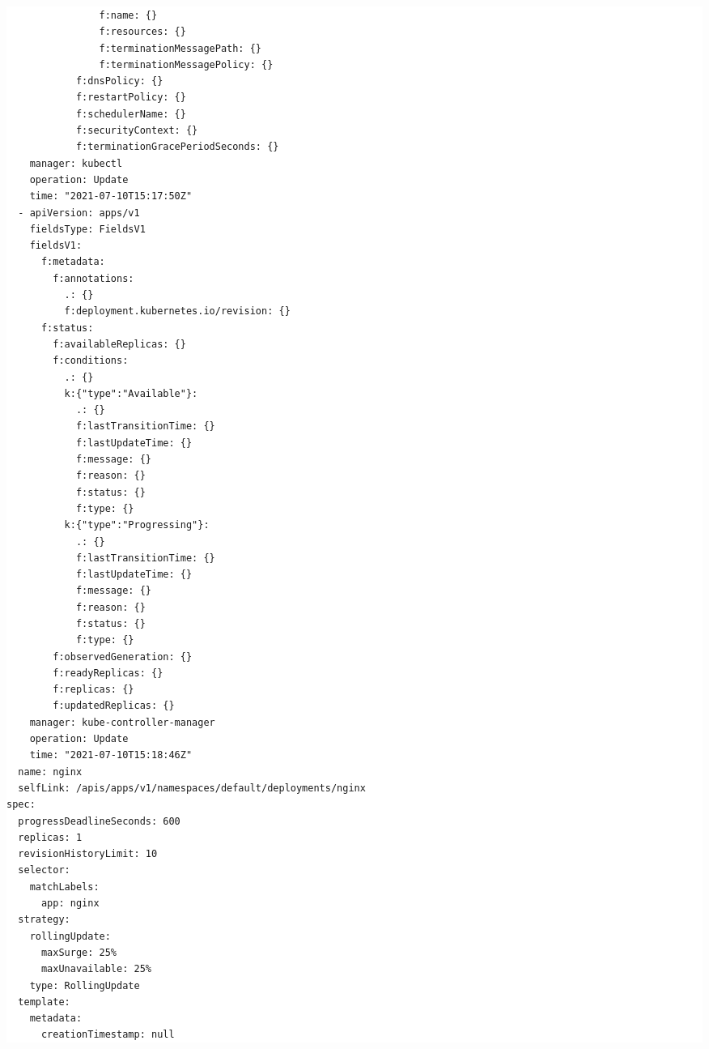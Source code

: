    ```
                   f:name: {}
                   f:resources: {}
                   f:terminationMessagePath: {}
                   f:terminationMessagePolicy: {}
               f:dnsPolicy: {}
               f:restartPolicy: {}
               f:schedulerName: {}
               f:securityContext: {}
               f:terminationGracePeriodSeconds: {}
       manager: kubectl
       operation: Update
       time: "2021-07-10T15:17:50Z"
     - apiVersion: apps/v1
       fieldsType: FieldsV1
       fieldsV1:
         f:metadata:
           f:annotations:
             .: {}
             f:deployment.kubernetes.io/revision: {}
         f:status:
           f:availableReplicas: {}
           f:conditions:
             .: {}
             k:{"type":"Available"}:
               .: {}
               f:lastTransitionTime: {}
               f:lastUpdateTime: {}
               f:message: {}
               f:reason: {}
               f:status: {}
               f:type: {}
             k:{"type":"Progressing"}:
               .: {}
               f:lastTransitionTime: {}
               f:lastUpdateTime: {}
               f:message: {}
               f:reason: {}
               f:status: {}
               f:type: {}
           f:observedGeneration: {}
           f:readyReplicas: {}
           f:replicas: {}
           f:updatedReplicas: {}
       manager: kube-controller-manager
       operation: Update
       time: "2021-07-10T15:18:46Z"
     name: nginx
     selfLink: /apis/apps/v1/namespaces/default/deployments/nginx
   spec:
     progressDeadlineSeconds: 600
     replicas: 1
     revisionHistoryLimit: 10
     selector:
       matchLabels:
         app: nginx
     strategy:
       rollingUpdate:
         maxSurge: 25%
         maxUnavailable: 25%
       type: RollingUpdate
     template:
       metadata:
         creationTimestamp: null
   ```